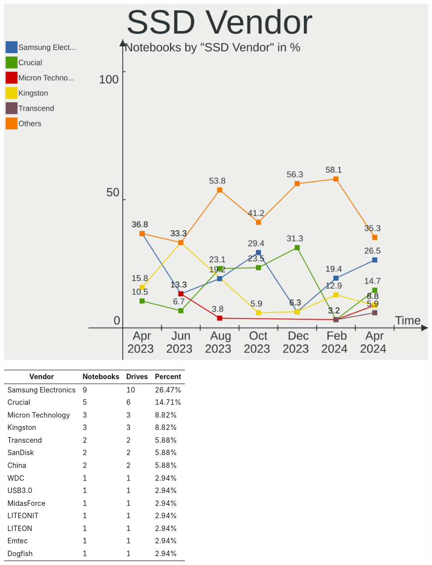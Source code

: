 ![SSD Vendor](./images/line_chart/drive_ssd_vendor.svg)

| Vendor              | Notebooks | Drives | Percent |
|---------------------|-----------|--------|---------|
| Samsung Electronics | 9         | 10     | 26.47%  |
| Crucial             | 5         | 6      | 14.71%  |
| Micron Technology   | 3         | 3      | 8.82%   |
| Kingston            | 3         | 3      | 8.82%   |
| Transcend           | 2         | 2      | 5.88%   |
| SanDisk             | 2         | 2      | 5.88%   |
| China               | 2         | 2      | 5.88%   |
| WDC                 | 1         | 1      | 2.94%   |
| USB3.0              | 1         | 1      | 2.94%   |
| MidasForce          | 1         | 1      | 2.94%   |
| LITEONIT            | 1         | 1      | 2.94%   |
| LITEON              | 1         | 1      | 2.94%   |
| Emtec               | 1         | 1      | 2.94%   |
| Dogfish             | 1         | 1      | 2.94%   |